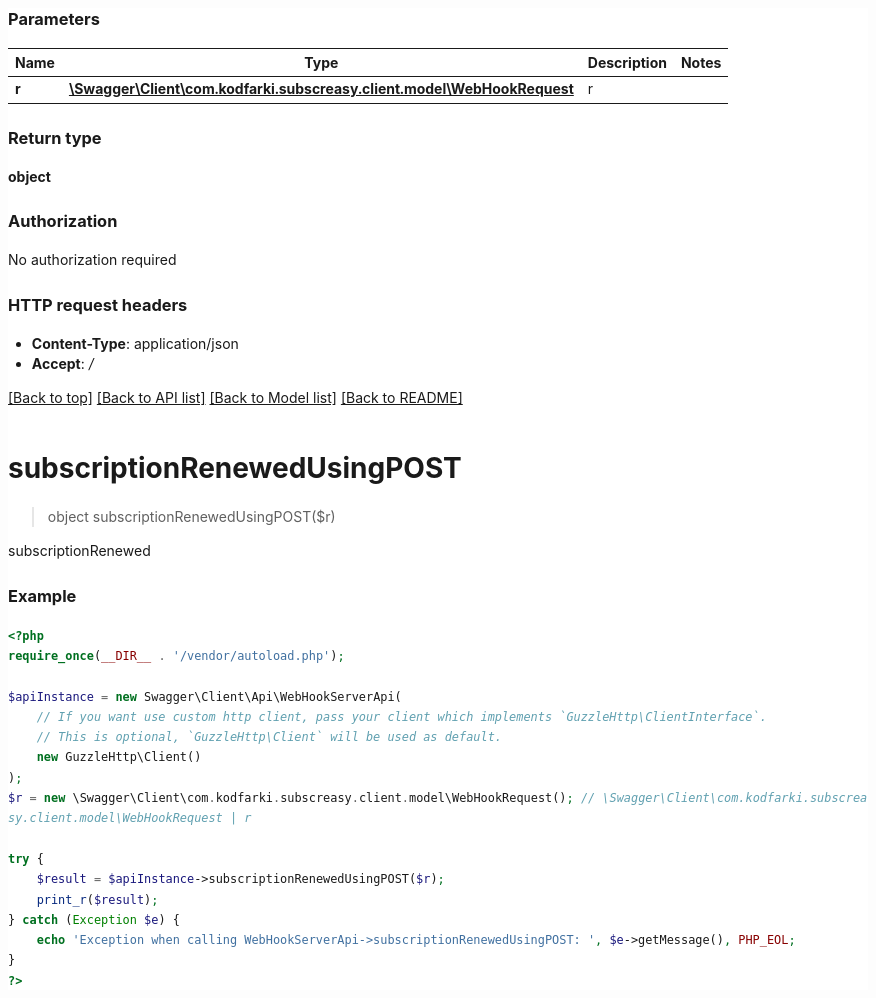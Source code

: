 ### Parameters

Name | Type | Description  | Notes
------------- | ------------- | ------------- | -------------
 **r** | [**\Swagger\Client\com.kodfarki.subscreasy.client.model\WebHookRequest**](../Model/WebHookRequest.md)| r |

### Return type

**object**

### Authorization

No authorization required

### HTTP request headers

 - **Content-Type**: application/json
 - **Accept**: */*

[[Back to top]](#) [[Back to API list]](../../README.md#documentation-for-api-endpoints) [[Back to Model list]](../../README.md#documentation-for-models) [[Back to README]](../../README.md)

# **subscriptionRenewedUsingPOST**
> object subscriptionRenewedUsingPOST($r)

subscriptionRenewed

### Example
```php
<?php
require_once(__DIR__ . '/vendor/autoload.php');

$apiInstance = new Swagger\Client\Api\WebHookServerApi(
    // If you want use custom http client, pass your client which implements `GuzzleHttp\ClientInterface`.
    // This is optional, `GuzzleHttp\Client` will be used as default.
    new GuzzleHttp\Client()
);
$r = new \Swagger\Client\com.kodfarki.subscreasy.client.model\WebHookRequest(); // \Swagger\Client\com.kodfarki.subscreasy.client.model\WebHookRequest | r

try {
    $result = $apiInstance->subscriptionRenewedUsingPOST($r);
    print_r($result);
} catch (Exception $e) {
    echo 'Exception when calling WebHookServerApi->subscriptionRenewedUsingPOST: ', $e->getMessage(), PHP_EOL;
}
?>
```
